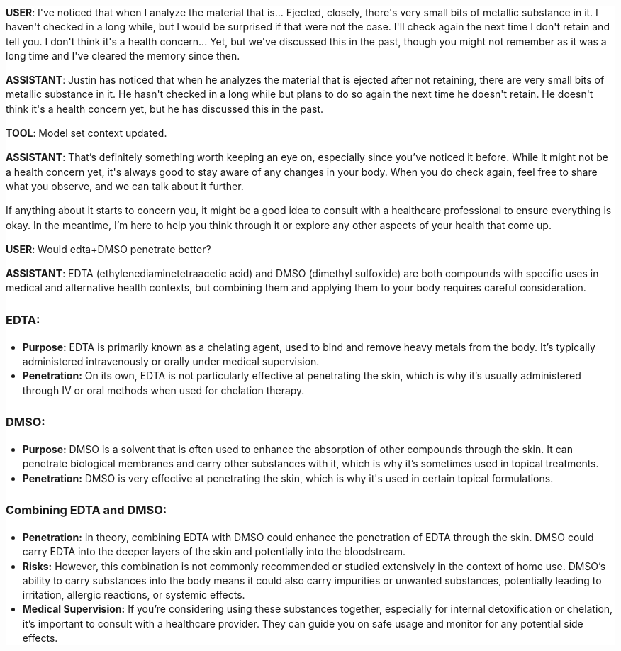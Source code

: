 **USER**: I've noticed that when I analyze the material that is... Ejected, closely, there's very small bits of metallic substance in it. I haven't checked in a long while, but I would be surprised if that were not the case. I'll check again the next time I don't retain and tell you. I don't think it's a health concern... Yet, but we've discussed this in the past, though you might not remember as it was a long time and I've cleared the memory since then.

**ASSISTANT**: Justin has noticed that when he analyzes the material that is ejected after not retaining, there are very small bits of metallic substance in it. He hasn't checked in a long while but plans to do so again the next time he doesn't retain. He doesn't think it's a health concern yet, but he has discussed this in the past.

**TOOL**: Model set context updated.

**ASSISTANT**: That’s definitely something worth keeping an eye on, especially since you’ve noticed it before. While it might not be a health concern yet, it's always good to stay aware of any changes in your body. When you do check again, feel free to share what you observe, and we can talk about it further.

If anything about it starts to concern you, it might be a good idea to consult with a healthcare professional to ensure everything is okay. In the meantime, I’m here to help you think through it or explore any other aspects of your health that come up.

**USER**: Would edta+DMSO penetrate better?

**ASSISTANT**: EDTA (ethylenediaminetetraacetic acid) and DMSO (dimethyl sulfoxide) are both compounds with specific uses in medical and alternative health contexts, but combining them and applying them to your body requires careful consideration.

### EDTA:
- **Purpose:** EDTA is primarily known as a chelating agent, used to bind and remove heavy metals from the body. It’s typically administered intravenously or orally under medical supervision.
- **Penetration:** On its own, EDTA is not particularly effective at penetrating the skin, which is why it’s usually administered through IV or oral methods when used for chelation therapy.

### DMSO:
- **Purpose:** DMSO is a solvent that is often used to enhance the absorption of other compounds through the skin. It can penetrate biological membranes and carry other substances with it, which is why it’s sometimes used in topical treatments.
- **Penetration:** DMSO is very effective at penetrating the skin, which is why it's used in certain topical formulations.

### Combining EDTA and DMSO:
- **Penetration:** In theory, combining EDTA with DMSO could enhance the penetration of EDTA through the skin. DMSO could carry EDTA into the deeper layers of the skin and potentially into the bloodstream.
- **Risks:** However, this combination is not commonly recommended or studied extensively in the context of home use. DMSO’s ability to carry substances into the body means it could also carry impurities or unwanted substances, potentially leading to irritation, allergic reactions, or systemic effects.
- **Medical Supervision:** If you’re considering using these substances together, especially for internal detoxification or chelation, it’s important to consult with a healthcare provider. They can guide you on safe usage and monitor for any potential side effects.

